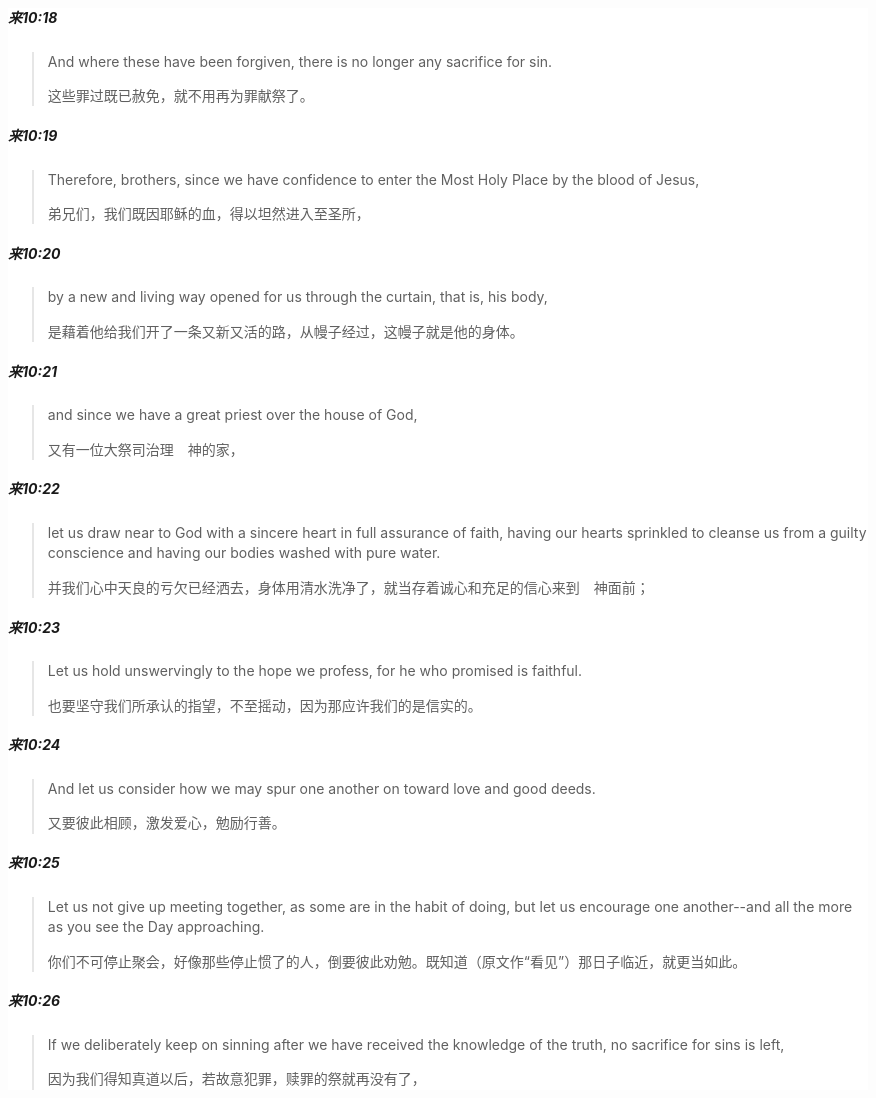 
##### 来10:18
> And where these have been forgiven, there is no longer any sacrifice for sin.
>
> 这些罪过既已赦免，就不用再为罪献祭了。


##### 来10:19
> Therefore, brothers, since we have confidence to enter the Most Holy Place by the blood of Jesus,
>
> 弟兄们，我们既因耶稣的血，得以坦然进入至圣所，


##### 来10:20
> by a new and living way opened for us through the curtain, that is, his body,
>
> 是藉着他给我们开了一条又新又活的路，从幔子经过，这幔子就是他的身体。


##### 来10:21
> and since we have a great priest over the house of God,
>
> 又有一位大祭司治理　神的家，


##### 来10:22
> let us draw near to God with a sincere heart in full assurance of faith, having our hearts sprinkled to cleanse us from a guilty conscience and having our bodies washed with pure water.
>
> 并我们心中天良的亏欠已经洒去，身体用清水洗净了，就当存着诚心和充足的信心来到　神面前；


##### 来10:23
> Let us hold unswervingly to the hope we profess, for he who promised is faithful.
>
> 也要坚守我们所承认的指望，不至摇动，因为那应许我们的是信实的。


##### 来10:24
> And let us consider how we may spur one another on toward love and good deeds.
>
> 又要彼此相顾，激发爱心，勉励行善。


##### 来10:25
> Let us not give up meeting together, as some are in the habit of doing, but let us encourage one another--and all the more as you see the Day approaching.
>
> 你们不可停止聚会，好像那些停止惯了的人，倒要彼此劝勉。既知道（原文作“看见”）那日子临近，就更当如此。


##### 来10:26
> If we deliberately keep on sinning after we have received the knowledge of the truth, no sacrifice for sins is left,
>
> 因为我们得知真道以后，若故意犯罪，赎罪的祭就再没有了，
